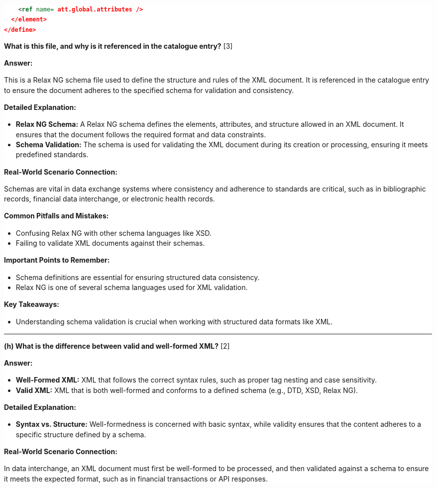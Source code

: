 ```xml
    <ref name= att.global.attributes />
  </element>
</define>
```

**What is this file, and why is it referenced in the catalogue entry?** [3]

**Answer:**

This is a Relax NG schema file used to define the structure and rules of the XML document. It is referenced in the catalogue entry to ensure the document adheres to the specified schema for validation and consistency.

**Detailed Explanation:**

- **Relax NG Schema:** A Relax NG schema defines the elements, attributes, and structure allowed in an XML document. It ensures that the document follows the required format and data constraints.
- **Schema Validation:** The schema is used for validating the XML document during its creation or processing, ensuring it meets predefined standards.

**Real-World Scenario Connection:**

Schemas are vital in data exchange systems where consistency and adherence to standards are critical, such as in bibliographic records, financial data interchange, or electronic health records.

**Common Pitfalls and Mistakes:**

- Confusing Relax NG with other schema languages like XSD.
- Failing to validate XML documents against their schemas.

**Important Points to Remember:**

- Schema definitions are essential for ensuring structured data consistency.
- Relax NG is one of several schema languages used for XML validation.

**Key Takeaways:**

- Understanding schema validation is crucial when working with structured data formats like XML.

---

**(h) What is the difference between valid and well-formed XML?** [2]

**Answer:**

- **Well-Formed XML:** XML that follows the correct syntax rules, such as proper tag nesting and case sensitivity.
- **Valid XML:** XML that is both well-formed and conforms to a defined schema (e.g., DTD, XSD, Relax NG).

**Detailed Explanation:**

- **Syntax vs. Structure:** Well-formedness is concerned with basic syntax, while validity ensures that the content adheres to a specific structure defined by a schema.
  
**Real-World Scenario Connection:**

In data interchange, an XML document must first be well-formed to be processed, and then validated against a schema to ensure it meets the expected format, such as in financial transactions or API responses.
